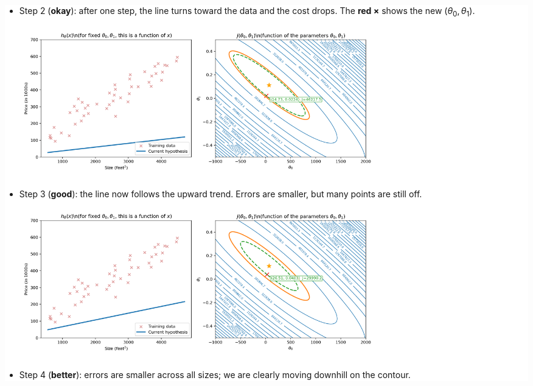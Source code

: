 - Step 2 (**okay**): after one step, the line turns toward the data and the cost drops. The **red ×** shows the new $(\theta_0,\theta_1)$.
  
  <img src="images/lecture7/algorithm_step_01_latest.png" alt="Step 01" width="70%"/>

- Step 3 (**good**): the line now follows the upward trend. Errors are smaller, but many points are still off.
  
  <img src="images/lecture7/algorithm_step_02.png" alt="Step 02" width="70%"/>

- Step 4 (**better**): errors are smaller across all sizes; we are clearly moving downhill on the contour.
  